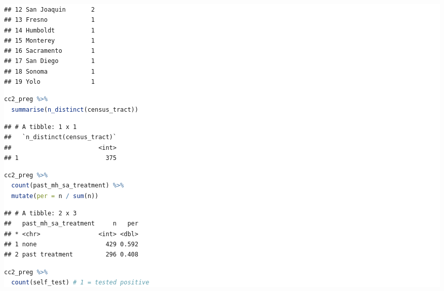     ## 12 San Joaquin       2
    ## 13 Fresno            1
    ## 14 Humboldt          1
    ## 15 Monterey          1
    ## 16 Sacramento        1
    ## 17 San Diego         1
    ## 18 Sonoma            1
    ## 19 Yolo              1

``` r
cc2_preg %>% 
  summarise(n_distinct(census_tract))
```

    ## # A tibble: 1 x 1
    ##   `n_distinct(census_tract)`
    ##                        <int>
    ## 1                        375

``` r
cc2_preg %>% 
  count(past_mh_sa_treatment) %>% 
  mutate(per = n / sum(n))
```

    ## # A tibble: 2 x 3
    ##   past_mh_sa_treatment     n   per
    ## * <chr>                <int> <dbl>
    ## 1 none                   429 0.592
    ## 2 past treatment         296 0.408

``` r
cc2_preg %>% 
  count(self_test) # 1 = tested positive
```
